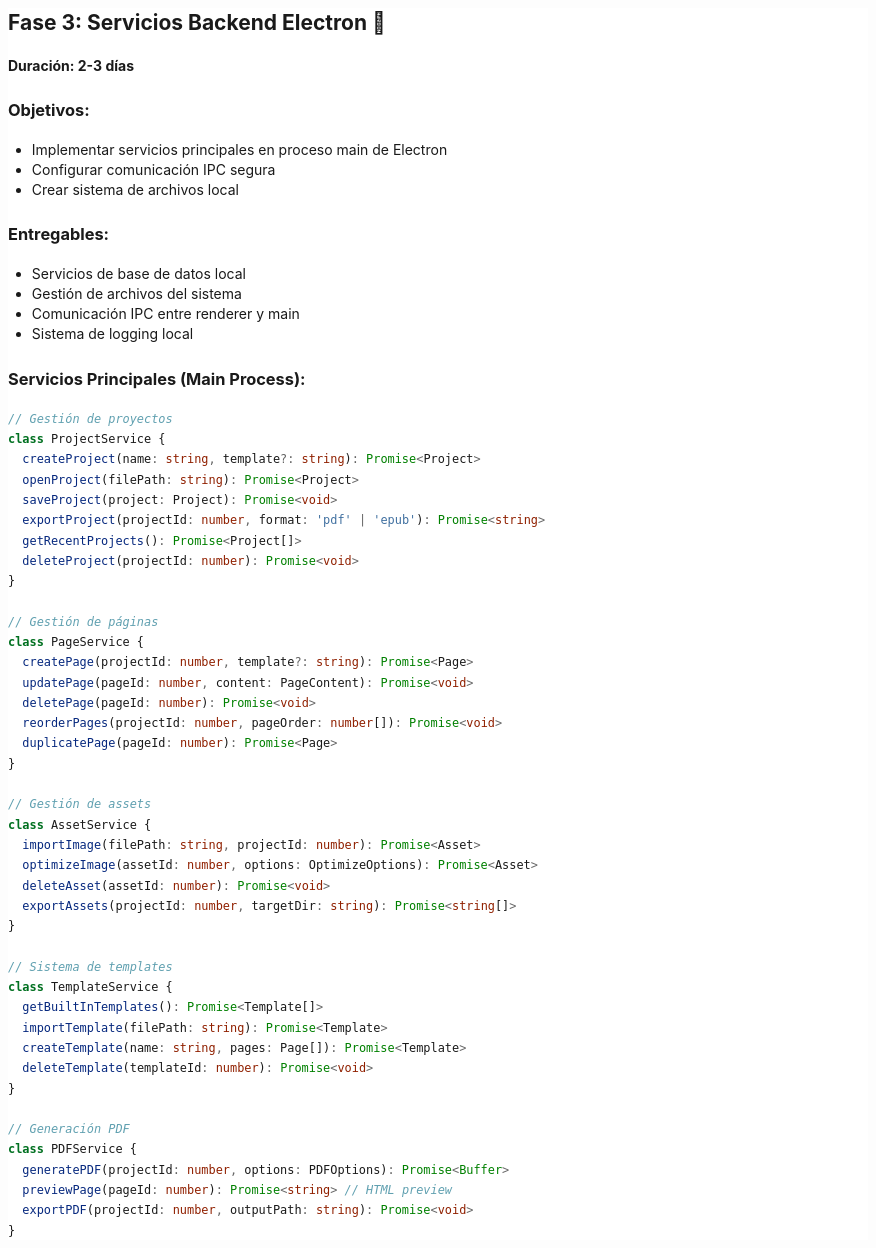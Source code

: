 
## Fase 3: Servicios Backend Electron 🔧
**Duración: 2-3 días**

### Objetivos:
- Implementar servicios principales en proceso main de Electron
- Configurar comunicación IPC segura
- Crear sistema de archivos local

### Entregables:
- Servicios de base de datos local
- Gestión de archivos del sistema
- Comunicación IPC entre renderer y main
- Sistema de logging local

### Servicios Principales (Main Process):
```typescript
// Gestión de proyectos
class ProjectService {
  createProject(name: string, template?: string): Promise<Project>
  openProject(filePath: string): Promise<Project>
  saveProject(project: Project): Promise<void>
  exportProject(projectId: number, format: 'pdf' | 'epub'): Promise<string>
  getRecentProjects(): Promise<Project[]>
  deleteProject(projectId: number): Promise<void>
}

// Gestión de páginas
class PageService {
  createPage(projectId: number, template?: string): Promise<Page>
  updatePage(pageId: number, content: PageContent): Promise<void>
  deletePage(pageId: number): Promise<void>
  reorderPages(projectId: number, pageOrder: number[]): Promise<void>
  duplicatePage(pageId: number): Promise<Page>
}

// Gestión de assets
class AssetService {
  importImage(filePath: string, projectId: number): Promise<Asset>
  optimizeImage(assetId: number, options: OptimizeOptions): Promise<Asset>
  deleteAsset(assetId: number): Promise<void>
  exportAssets(projectId: number, targetDir: string): Promise<string[]>
}

// Sistema de templates
class TemplateService {
  getBuiltInTemplates(): Promise<Template[]>
  importTemplate(filePath: string): Promise<Template>
  createTemplate(name: string, pages: Page[]): Promise<Template>
  deleteTemplate(templateId: number): Promise<void>
}

// Generación PDF
class PDFService {
  generatePDF(projectId: number, options: PDFOptions): Promise<Buffer>
  previewPage(pageId: number): Promise<string> // HTML preview
  exportPDF(projectId: number, outputPath: string): Promise<void>
}
```
